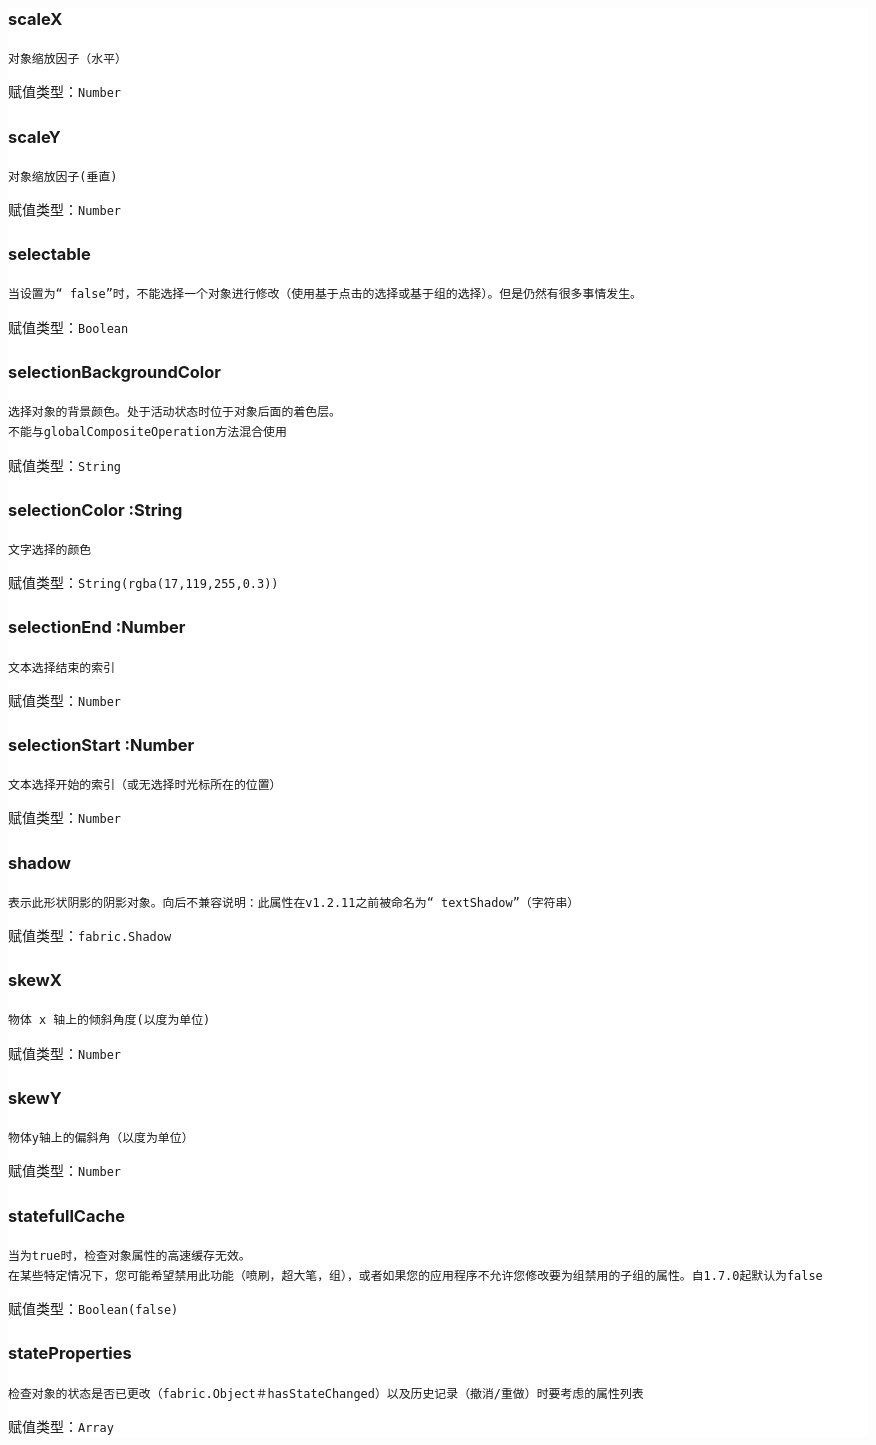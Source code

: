 
### scaleX
    对象缩放因子（水平）
赋值类型：`Number`

### scaleY
    对象缩放因子(垂直)
赋值类型：`Number`

### selectable
    当设置为“ false”时，不能选择一个对象进行修改（使用基于点击的选择或基于组的选择）。但是仍然有很多事情发生。
赋值类型：`Boolean`

### selectionBackgroundColor
    选择对象的背景颜色。处于活动状态时位于对象后面的着色层。
    不能与globalCompositeOperation方法混合使用
赋值类型：`String`

### selectionColor :String
    文字选择的颜色
赋值类型：`String(rgba(17,119,255,0.3))`

### selectionEnd :Number
    文本选择结束的索引
赋值类型：`Number`

### selectionStart :Number
    文本选择开始的索引（或无选择时光标所在的位置）
赋值类型：`Number`

### shadow
    表示此形状阴影的阴影对象。向后不兼容说明：此属性在v1.2.11之前被命名为“ textShadow”（字符串）
赋值类型：`fabric.Shadow`

### skewX
    物体 x 轴上的倾斜角度(以度为单位)
赋值类型：`Number`

### skewY
    物体y轴上的偏斜角（以度为单位）
赋值类型：`Number`



### statefullCache
    当为true时，检查对象属性的高速缓存无效。
    在某些特定情况下，您可能希望禁用此功能（喷刷，超大笔，组），或者如果您的应用程序不允许您修改要为组禁用的子组的属性。自1.7.0起默认为false
赋值类型：`Boolean(false)`

### stateProperties
    检查对象的状态是否已更改（fabric.Object＃hasStateChanged）以及历史记录（撤消/重做）时要考虑的属性列表
赋值类型：`Array`
